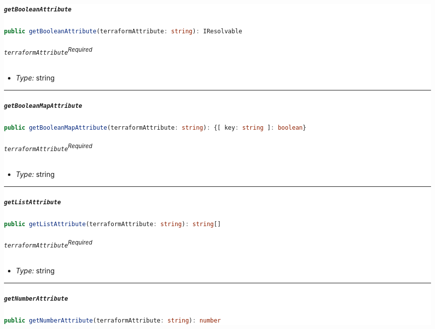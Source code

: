 
##### `getBooleanAttribute` <a name="getBooleanAttribute" id="@cdktf/aws-cdk.vpcDhcpOptionsAssociation.VpcDhcpOptionsAssociation.getBooleanAttribute"></a>

```typescript
public getBooleanAttribute(terraformAttribute: string): IResolvable
```

###### `terraformAttribute`<sup>Required</sup> <a name="terraformAttribute" id="@cdktf/aws-cdk.vpcDhcpOptionsAssociation.VpcDhcpOptionsAssociation.getBooleanAttribute.parameter.terraformAttribute"></a>

- *Type:* string

---

##### `getBooleanMapAttribute` <a name="getBooleanMapAttribute" id="@cdktf/aws-cdk.vpcDhcpOptionsAssociation.VpcDhcpOptionsAssociation.getBooleanMapAttribute"></a>

```typescript
public getBooleanMapAttribute(terraformAttribute: string): {[ key: string ]: boolean}
```

###### `terraformAttribute`<sup>Required</sup> <a name="terraformAttribute" id="@cdktf/aws-cdk.vpcDhcpOptionsAssociation.VpcDhcpOptionsAssociation.getBooleanMapAttribute.parameter.terraformAttribute"></a>

- *Type:* string

---

##### `getListAttribute` <a name="getListAttribute" id="@cdktf/aws-cdk.vpcDhcpOptionsAssociation.VpcDhcpOptionsAssociation.getListAttribute"></a>

```typescript
public getListAttribute(terraformAttribute: string): string[]
```

###### `terraformAttribute`<sup>Required</sup> <a name="terraformAttribute" id="@cdktf/aws-cdk.vpcDhcpOptionsAssociation.VpcDhcpOptionsAssociation.getListAttribute.parameter.terraformAttribute"></a>

- *Type:* string

---

##### `getNumberAttribute` <a name="getNumberAttribute" id="@cdktf/aws-cdk.vpcDhcpOptionsAssociation.VpcDhcpOptionsAssociation.getNumberAttribute"></a>

```typescript
public getNumberAttribute(terraformAttribute: string): number
```
